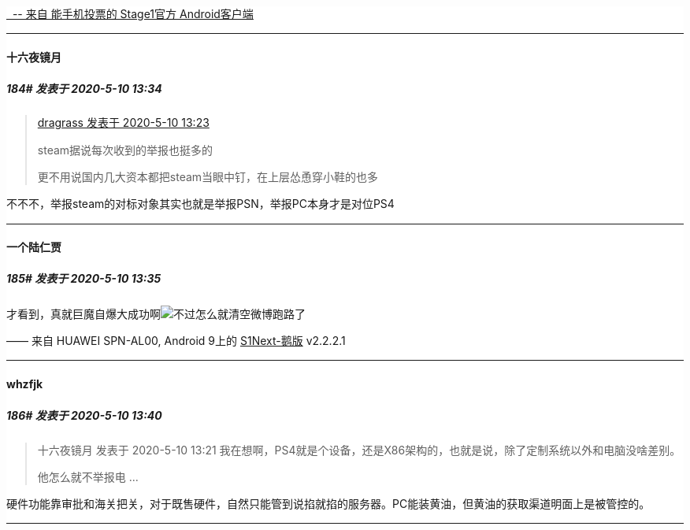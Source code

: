 [  -- 来自 能手机投票的 Stage1官方 Android客户端](https://www.coolapk.com/apk/140634)







*****

####  十六夜镜月  
##### 184#       发表于 2020-5-10 13:34



<blockquote><a href="httphttps://bbs.saraba1st.com/2b/forum.php?mod=redirect&amp;goto=findpost&amp;pid=47366651&amp;ptid=1932294" target="_blank">dragrass 发表于 2020-5-10 13:23</a>

steam据说每次收到的举报也挺多的


更不用说国内几大资本都把steam当眼中钉，在上层怂恿穿小鞋的也多</blockquote>
不不不，举报steam的对标对象其实也就是举报PSN，举报PC本身才是对位PS4







*****

####  一个陆仁贾  
##### 185#       发表于 2020-5-10 13:35




才看到，真就巨魔自爆大成功啊<img src="https://static.saraba1st.com/image/smiley/face2017/004.gif" referrerpolicy="no-referrer">不过怎么就清空微博跑路了

—— 来自 HUAWEI SPN-AL00, Android 9上的 [S1Next-鹅版](https://github.com/ykrank/S1-Next/releases) v2.2.2.1







*****

####  whzfjk  
##### 186#       发表于 2020-5-10 13:40



<blockquote>十六夜镜月 发表于 2020-5-10 13:21
我在想啊，PS4就是个设备，还是X86架构的，也就是说，除了定制系统以外和电脑没啥差别。

他怎么就不举报电 ...</blockquote>
硬件功能靠审批和海关把关，对于既售硬件，自然只能管到说掐就掐的服务器。PC能装黄油，但黄油的获取渠道明面上是被管控的。







*****
